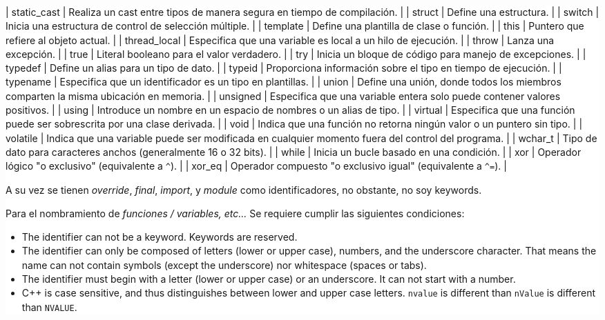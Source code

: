 | static_cast       | Realiza un cast entre tipos de manera segura en tiempo de compilación.                            |
| struct            | Define una estructura.                                                                            |
| switch            | Inicia una estructura de control de selección múltiple.                                           |
| template          | Define una plantilla de clase o función.                                                          |
| this              | Puntero que refiere al objeto actual.                                                             |
| thread_local      | Especifica que una variable es local a un hilo de ejecución.                                      |
| throw             | Lanza una excepción.                                                                              |
| true              | Literal booleano para el valor verdadero.                                                         |
| try               | Inicia un bloque de código para manejo de excepciones.                                            |
| typedef           | Define un alias para un tipo de dato.                                                             |
| typeid            | Proporciona información sobre el tipo en tiempo de ejecución.                                     |
| typename          | Especifica que un identificador es un tipo en plantillas.                                         |
| union             | Define una unión, donde todos los miembros comparten la misma ubicación en memoria.               |
| unsigned          | Especifica que una variable entera solo puede contener valores positivos.                         |
| using             | Introduce un nombre en un espacio de nombres o un alias de tipo.                                  |
| virtual           | Especifica que una función puede ser sobrescrita por una clase derivada.                          |
| void              | Indica que una función no retorna ningún valor o un puntero sin tipo.                             |
| volatile          | Indica que una variable puede ser modificada en cualquier momento fuera del control del programa. |
| wchar_t           | Tipo de dato para caracteres anchos (generalmente 16 o 32 bits).                                  |
| while             | Inicia un bucle basado en una condición.                                                          |
| xor               | Operador lógico "o exclusivo" (equivalente a `^`).                                                |
| xor_eq            | Operador compuesto "o exclusivo igual" (equivalente a `^=`).                                      |

A su vez se tienen _override_, _final_, _import_,  y _module_ como identificadores, no obstante, no soy keywords. 

Para el nombramiento de _funciones / variables, etc..._ Se requiere cumplir las siguientes condiciones:

- The identifier can not be a keyword. Keywords are reserved.
- The identifier can only be composed of letters (lower or upper case), numbers, and the underscore character. That means the name can not contain symbols (except the underscore) nor whitespace (spaces or tabs).
- The identifier must begin with a letter (lower or upper case) or an underscore. It can not start with a number.
- C++ is case sensitive, and thus distinguishes between lower and upper case letters. `nvalue` is different than `nValue` is different than `NVALUE`.
